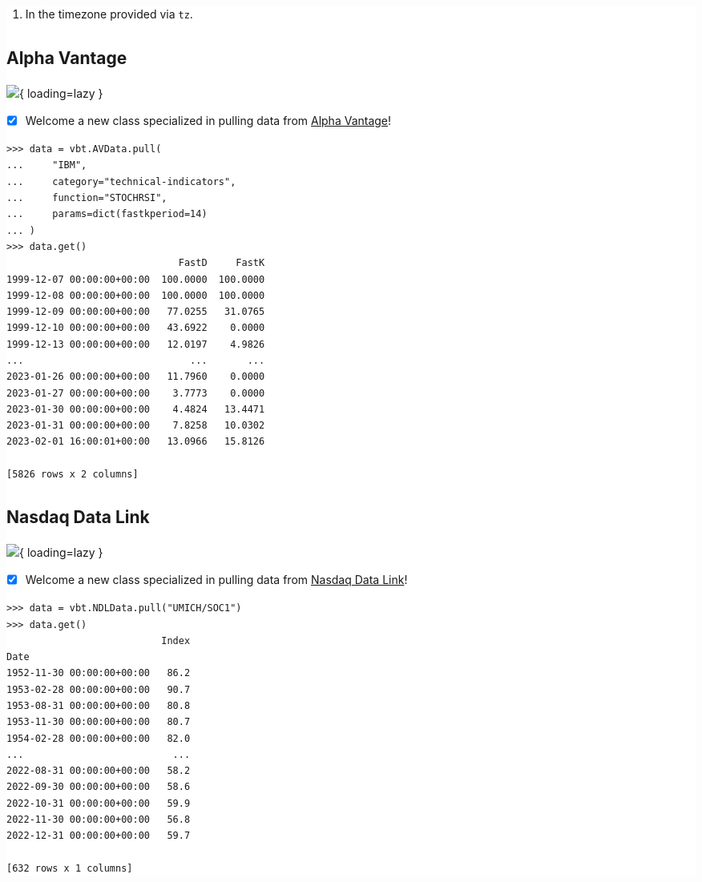 1. In the timezone provided via `tz`.

## Alpha Vantage

![](https://vectorbt.pro/pvt_6d1b3986/assets/badges/new-in/1_1_1.svg){ loading=lazy }

- [x] Welcome a new class specialized in pulling data from [Alpha Vantage](https://www.alphavantage.co/)!

```pycon title="Get Stochastic RSI of IBM from Alpha Vantage"
>>> data = vbt.AVData.pull(
...     "IBM",
...     category="technical-indicators",
...     function="STOCHRSI",
...     params=dict(fastkperiod=14)
... )
>>> data.get()
                              FastD     FastK
1999-12-07 00:00:00+00:00  100.0000  100.0000
1999-12-08 00:00:00+00:00  100.0000  100.0000
1999-12-09 00:00:00+00:00   77.0255   31.0765
1999-12-10 00:00:00+00:00   43.6922    0.0000
1999-12-13 00:00:00+00:00   12.0197    4.9826
...                             ...       ...
2023-01-26 00:00:00+00:00   11.7960    0.0000
2023-01-27 00:00:00+00:00    3.7773    0.0000
2023-01-30 00:00:00+00:00    4.4824   13.4471
2023-01-31 00:00:00+00:00    7.8258   10.0302
2023-02-01 16:00:01+00:00   13.0966   15.8126

[5826 rows x 2 columns]
```

## Nasdaq Data Link

![](https://vectorbt.pro/pvt_6d1b3986/assets/badges/new-in/1_1_1.svg){ loading=lazy }

- [x] Welcome a new class specialized in pulling data from [Nasdaq Data Link](https://data.nasdaq.com/)!

```pycon title="Get Index of Consumer Sentiment from Nasdaq Data Link"
>>> data = vbt.NDLData.pull("UMICH/SOC1")
>>> data.get()
                           Index
Date                            
1952-11-30 00:00:00+00:00   86.2
1953-02-28 00:00:00+00:00   90.7
1953-08-31 00:00:00+00:00   80.8
1953-11-30 00:00:00+00:00   80.7
1954-02-28 00:00:00+00:00   82.0
...                          ...
2022-08-31 00:00:00+00:00   58.2
2022-09-30 00:00:00+00:00   58.6
2022-10-31 00:00:00+00:00   59.9
2022-11-30 00:00:00+00:00   56.8
2022-12-31 00:00:00+00:00   59.7

[632 rows x 1 columns]
```
